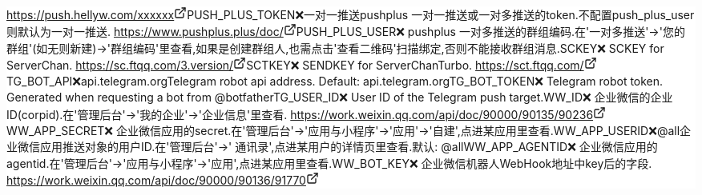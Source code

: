 <span class="external-link"><a class="no-external-link" href="https://push.hellyw.com/xxxxxx" target="_blank">https://push.hellyw.com/xxxxxx<svg xmlns="http://www.w3.org/2000/svg" width="16px" height="16px" viewBox="0 0 24 24" fill="none" stroke="currentColor" stroke-width="2" stroke-linecap="round" stroke-linejoin="round" class="feather feather-external-link"><path d="M18 13v6a2 2 0 0 1-2 2H5a2 2 0 0 1-2-2V8a2 2 0 0 1 2-2h6"></path><polyline points="15 3 21 3 21 9"></polyline><line x1="10" y1="14" x2="21" y2="3"></line></svg></a></span></td></tr><tr><td>PUSH_PLUS_TOKEN</td><td align="center">❌</td><td align="center">一对一推送</td><td>pushplus 一对一推送或一对多推送的token.不配置push_plus_user则默认为一对一推送. <span class="external-link"><a class="no-external-link" href="https://www.pushplus.plus/doc/" target="_blank">https://www.pushplus.plus/doc/<svg xmlns="http://www.w3.org/2000/svg" width="16px" height="16px" viewBox="0 0 24 24" fill="none" stroke="currentColor" stroke-width="2" stroke-linecap="round" stroke-linejoin="round" class="feather feather-external-link"><path d="M18 13v6a2 2 0 0 1-2 2H5a2 2 0 0 1-2-2V8a2 2 0 0 1 2-2h6"></path><polyline points="15 3 21 3 21 9"></polyline><line x1="10" y1="14" x2="21" y2="3"></line></svg></a></span></td></tr><tr><td>PUSH_PLUS_USER</td><td align="center">❌</td><td align="center"> </td><td>pushplus 一对多推送的群组编码.在'一对多推送'-&gt;'您的群组'(如无则新建)-&gt;'群组编码'里查看,如果是创建群组人,也需点击'查看二维码'扫描绑定,否则不能接收群组消息.</td></tr><tr><td>SCKEY</td><td align="center">❌</td><td align="center"> </td><td>SCKEY for ServerChan. <span class="external-link"><a class="no-external-link" href="https://sc.ftqq.com/3.version/" target="_blank">https://sc.ftqq.com/3.version/<svg xmlns="http://www.w3.org/2000/svg" width="16px" height="16px" viewBox="0 0 24 24" fill="none" stroke="currentColor" stroke-width="2" stroke-linecap="round" stroke-linejoin="round" class="feather feather-external-link"><path d="M18 13v6a2 2 0 0 1-2 2H5a2 2 0 0 1-2-2V8a2 2 0 0 1 2-2h6"></path><polyline points="15 3 21 3 21 9"></polyline><line x1="10" y1="14" x2="21" y2="3"></line></svg></a></span></td></tr><tr><td>SCTKEY</td><td align="center">❌</td><td align="center"> </td><td>SENDKEY for ServerChanTurbo. <span class="external-link"><a class="no-external-link" href="https://sct.ftqq.com/" target="_blank">https://sct.ftqq.com/<svg xmlns="http://www.w3.org/2000/svg" width="16px" height="16px" viewBox="0 0 24 24" fill="none" stroke="currentColor" stroke-width="2" stroke-linecap="round" stroke-linejoin="round" class="feather feather-external-link"><path d="M18 13v6a2 2 0 0 1-2 2H5a2 2 0 0 1-2-2V8a2 2 0 0 1 2-2h6"></path><polyline points="15 3 21 3 21 9"></polyline><line x1="10" y1="14" x2="21" y2="3"></line></svg></a></span></td></tr><tr><td>TG_BOT_API</td><td align="center">❌</td><td align="center">api.telegram.org</td><td>Telegram robot api address. Default: api.telegram.org</td></tr><tr><td>TG_BOT_TOKEN</td><td align="center">❌</td><td align="center"> </td><td>Telegram robot token. Generated when requesting a bot from @botfather</td></tr><tr><td>TG_USER_ID</td><td align="center">❌</td><td align="center"> </td><td>User ID of the Telegram push target.</td></tr><tr><td>WW_ID</td><td align="center">❌</td><td align="center"> </td><td>企业微信的企业ID(corpid).在'管理后台'-&gt;'我的企业'-&gt;'企业信息'里查看. <span class="external-link"><a class="no-external-link" href="https://work.weixin.qq.com/api/doc/90000/90135/90236" target="_blank">https://work.weixin.qq.com/api/doc/90000/90135/90236<svg xmlns="http://www.w3.org/2000/svg" width="16px" height="16px" viewBox="0 0 24 24" fill="none" stroke="currentColor" stroke-width="2" stroke-linecap="round" stroke-linejoin="round" class="feather feather-external-link"><path d="M18 13v6a2 2 0 0 1-2 2H5a2 2 0 0 1-2-2V8a2 2 0 0 1 2-2h6"></path><polyline points="15 3 21 3 21 9"></polyline><line x1="10" y1="14" x2="21" y2="3"></line></svg></a></span></td></tr><tr><td>WW_APP_SECRET</td><td align="center">❌</td><td align="center"> </td><td>企业微信应用的secret.在'管理后台'-&gt;'应用与小程序'-&gt;'应用'-&gt;'自建',点进某应用里查看.</td></tr><tr><td>WW_APP_USERID</td><td align="center">❌</td><td align="center">@all</td><td>企业微信应用推送对象的用户ID.在'管理后台'-&gt;' 通讯录',点进某用户的详情页里查看.默认: @all</td></tr><tr><td>WW_APP_AGENTID</td><td align="center">❌</td><td align="center"> </td><td>企业微信应用的agentid.在'管理后台'-&gt;'应用与小程序'-&gt;'应用',点进某应用里查看.</td></tr><tr><td>WW_BOT_KEY</td><td align="center">❌</td><td align="center"> </td><td>企业微信机器人WebHook地址中key后的字段. <span class="external-link"><a class="no-external-link" href="https://work.weixin.qq.com/api/doc/90000/90136/91770" target="_blank">https://work.weixin.qq.com/api/doc/90000/90136/91770<svg xmlns="http://www.w3.org/2000/svg" width="16px" height="16px" viewBox="0 0 24 24" fill="none" stroke="currentColor" stroke-width="2" stroke-linecap="round" stroke-linejoin="round" class="feather feather-external-link"><path d="M18 13v6a2 2 0 0 1-2 2H5a2 2 0 0 1-2-2V8a2 2 0 0 1 2-2h6"></path><polyline points="15 3 21 3 21 9"></polyline><line x1="10" y1="14" x2="21" y2="3"></line></svg></a></span></td></tr></tbody></table>


